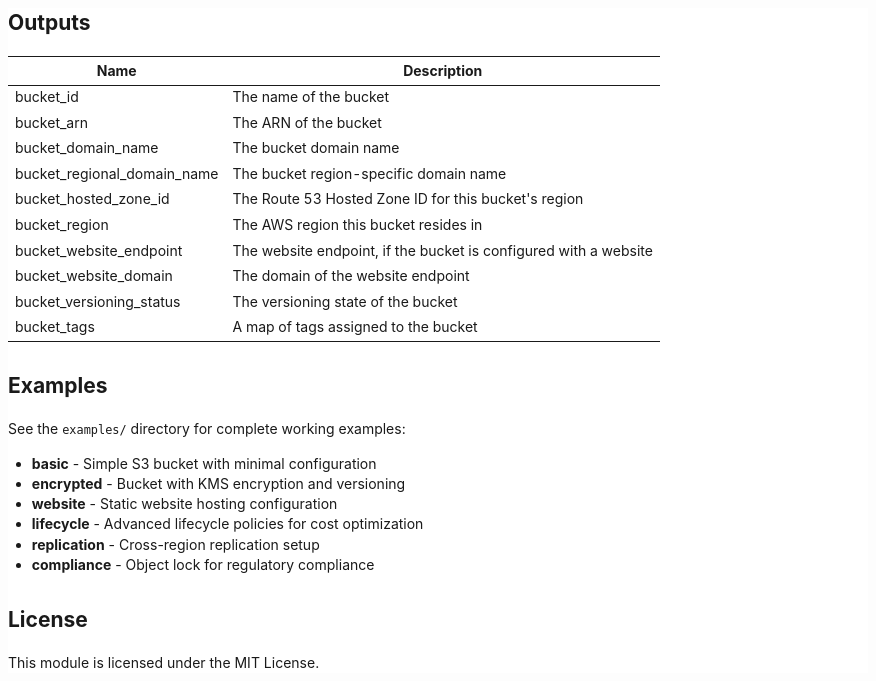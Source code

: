 ## Outputs

| Name | Description |
|------|-------------|
| bucket_id | The name of the bucket |
| bucket_arn | The ARN of the bucket |
| bucket_domain_name | The bucket domain name |
| bucket_regional_domain_name | The bucket region-specific domain name |
| bucket_hosted_zone_id | The Route 53 Hosted Zone ID for this bucket's region |
| bucket_region | The AWS region this bucket resides in |
| bucket_website_endpoint | The website endpoint, if the bucket is configured with a website |
| bucket_website_domain | The domain of the website endpoint |
| bucket_versioning_status | The versioning state of the bucket |
| bucket_tags | A map of tags assigned to the bucket |

## Examples

See the `examples/` directory for complete working examples:

- **basic** - Simple S3 bucket with minimal configuration
- **encrypted** - Bucket with KMS encryption and versioning
- **website** - Static website hosting configuration
- **lifecycle** - Advanced lifecycle policies for cost optimization
- **replication** - Cross-region replication setup
- **compliance** - Object lock for regulatory compliance

## License

This module is licensed under the MIT License.